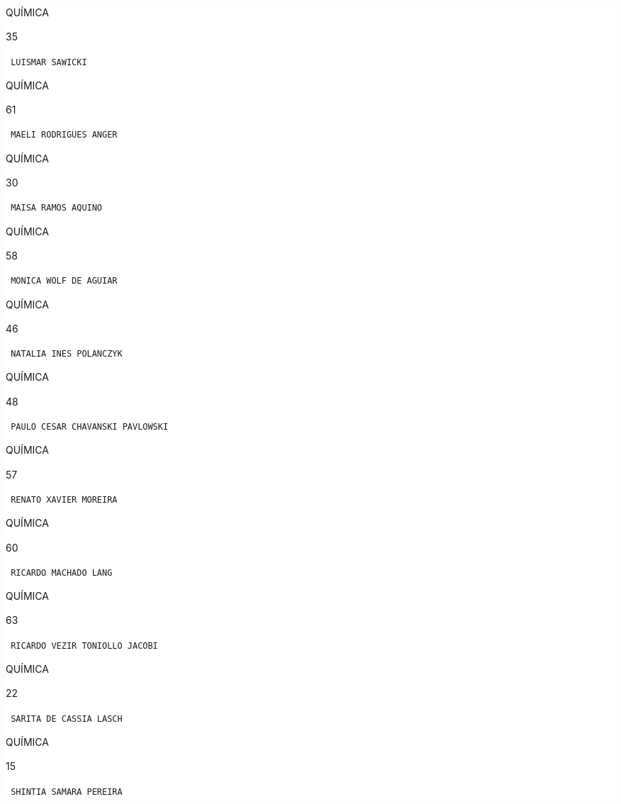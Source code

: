    QUÍMICA

   35

     LUISMAR SAWICKI

   QUÍMICA

   61

     MAELI RODRIGUES ANGER

   QUÍMICA

   30

     MAISA RAMOS AQUINO

   QUÍMICA

   58

     MONICA WOLF DE AGUIAR

   QUÍMICA

   46

     NATALIA INES POLANCZYK

   QUÍMICA

   48

     PAULO CESAR CHAVANSKI PAVLOWSKI

   QUÍMICA

   57

     RENATO XAVIER MOREIRA

   QUÍMICA

   60

     RICARDO MACHADO LANG

   QUÍMICA

   63

     RICARDO VEZIR TONIOLLO JACOBI

   QUÍMICA

   22

     SARITA DE CASSIA LASCH

   QUÍMICA

   15

     SHINTIA SAMARA PEREIRA
